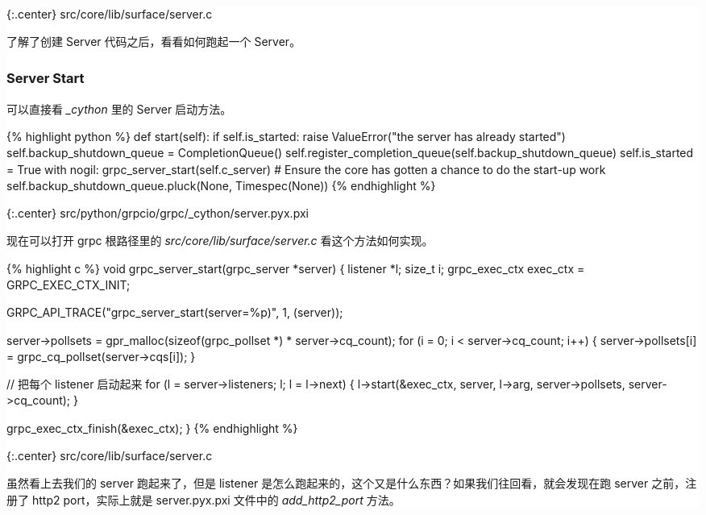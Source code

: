 {:.center}
src/core/lib/surface/server.c

了解了创建 Server 代码之后，看看如何跑起一个 Server。

### Server Start

可以直接看 *_cython* 里的 Server 启动方法。

{% highlight python %}
  def start(self):
    if self.is_started:
      raise ValueError("the server has already started")
    self.backup_shutdown_queue = CompletionQueue()
    self.register_completion_queue(self.backup_shutdown_queue)
    self.is_started = True
    with nogil:
      grpc_server_start(self.c_server)
    # Ensure the core has gotten a chance to do the start-up work
    self.backup_shutdown_queue.pluck(None, Timespec(None))
{% endhighlight %}

{:.center}
src/python/grpcio/grpc/_cython/server.pyx.pxi

现在可以打开 grpc 根路径里的 *src/core/lib/surface/server.c* 看这个方法如何实现。

{% highlight c %}
void grpc_server_start(grpc_server *server) {
  listener *l;
  size_t i;
  grpc_exec_ctx exec_ctx = GRPC_EXEC_CTX_INIT;

  GRPC_API_TRACE("grpc_server_start(server=%p)", 1, (server));

  server->pollsets = gpr_malloc(sizeof(grpc_pollset *) * server->cq_count);
  for (i = 0; i < server->cq_count; i++) {
    server->pollsets[i] = grpc_cq_pollset(server->cqs[i]);
  }

  // 把每个 listener 启动起来
  for (l = server->listeners; l; l = l->next) {
    l->start(&exec_ctx, server, l->arg, server->pollsets, server->cq_count);
  }

  grpc_exec_ctx_finish(&exec_ctx);
}
{% endhighlight %}

{:.center}
src/core/lib/surface/server.c

虽然看上去我们的 server 跑起来了，但是 listener 是怎么跑起来的，这个又是什么东西？如果我们往回看，就会发现在跑 server 之前，注册了 http2 port，实际上就是 server.pyx.pxi 文件中的 *add_http2_port* 方法。


[^1]: 但是没有文档，只能从代码里看，找到灵感的是 logging_pool。
